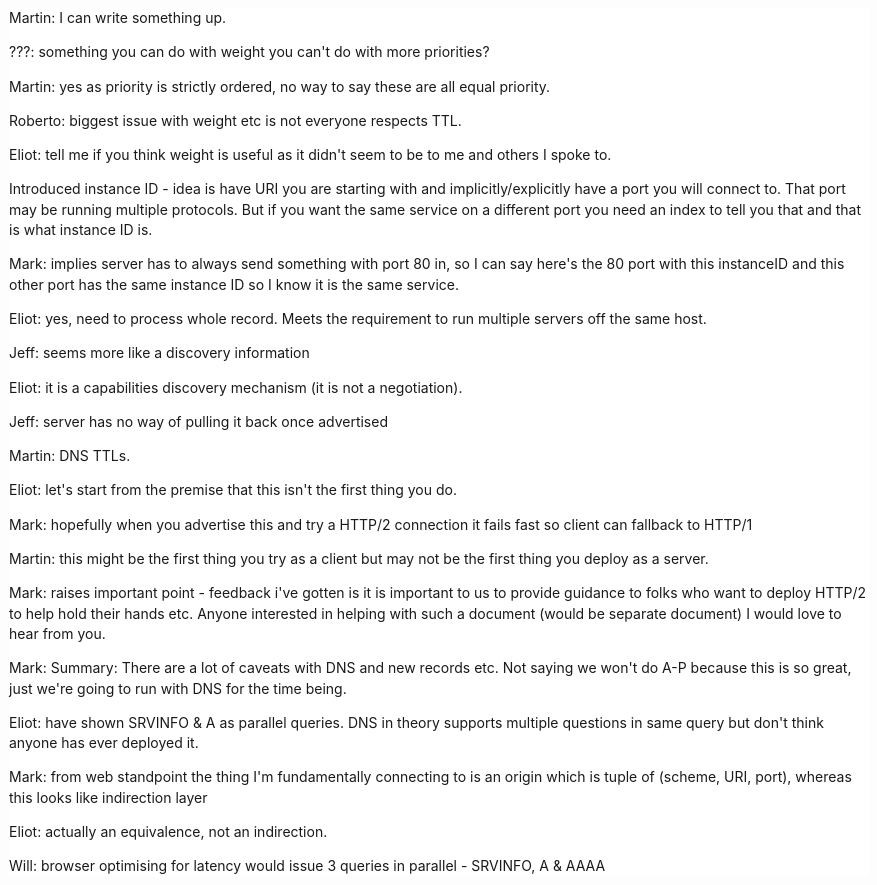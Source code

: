Martin: I can write something up.

???: something you can do with weight you can't do with more priorities?

Martin: yes as priority is strictly ordered, no way to say these are all equal
priority.

Roberto: biggest issue with weight etc is not everyone respects TTL.

Eliot: tell me if you think weight is useful as it didn't seem to be to me and
others I spoke to.

Introduced instance ID - idea is have URI you are starting with and
implicitly/explicitly have a port you will connect to. That port may be
running multiple protocols. But if you want the same service on a different
port you need an index to tell you that and that is what instance ID is.

Mark: implies server has to always send something with port 80 in, so I can
say here's the 80 port with this instanceID and this other port has the same
instance ID so I know it is the same service.

Eliot: yes, need to process whole record. Meets the requirement to run
multiple servers off the same host.

Jeff: seems more like a discovery information

Eliot: it is a capabilities discovery mechanism (it is not a negotiation).

Jeff: server has no way of pulling it back once advertised

Martin: DNS TTLs.

Eliot: let's start from the premise that this isn't the first thing you do.

Mark: hopefully when you advertise this and try a HTTP/2 connection it fails
fast so client can fallback to HTTP/1

Martin: this might be the first thing you try as a client but may not be the
first thing you deploy as a server.

Mark: raises important point - feedback i've gotten is it is important to us
to provide guidance to folks who want to deploy HTTP/2 to help hold their
hands etc. Anyone interested in helping with such a document (would be
separate document) I would love to hear from you.

Mark: Summary: There are a lot of caveats with DNS and new records etc. Not
saying we won't do A-P because this is so great, just we're going to run with
DNS for the time being.

Eliot: have shown SRVINFO & A as parallel queries. DNS in theory supports
multiple questions in same query but don't think anyone has ever deployed it.

Mark: from web standpoint the thing I'm fundamentally connecting to is an
origin which is tuple of (scheme, URI, port), whereas this looks like
indirection layer

Eliot: actually an equivalence, not an indirection.

Will: browser optimising for latency would issue 3 queries in parallel -
SRVINFO, A & AAAA
